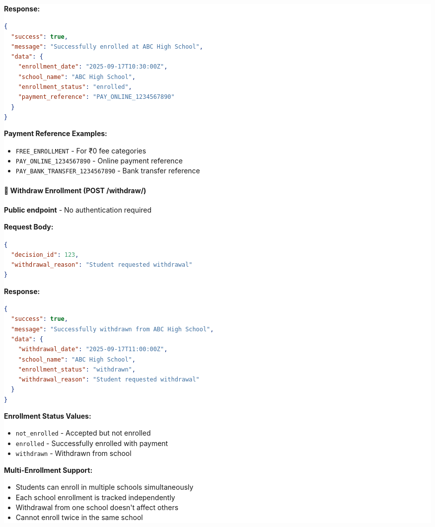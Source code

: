 **Response:**
```json
{
  "success": true,
  "message": "Successfully enrolled at ABC High School",
  "data": {
    "enrollment_date": "2025-09-17T10:30:00Z",
    "school_name": "ABC High School",
    "enrollment_status": "enrolled",
    "payment_reference": "PAY_ONLINE_1234567890"
  }
}
```

**Payment Reference Examples:**
- `FREE_ENROLLMENT` - For ₹0 fee categories
- `PAY_ONLINE_1234567890` - Online payment reference
- `PAY_BANK_TRANSFER_1234567890` - Bank transfer reference

#### 🚫 Withdraw Enrollment (POST /withdraw/)
**Public endpoint** - No authentication required

**Request Body:**
```json
{
  "decision_id": 123,
  "withdrawal_reason": "Student requested withdrawal"
}
```

**Response:**
```json
{
  "success": true,
  "message": "Successfully withdrawn from ABC High School",
  "data": {
    "withdrawal_date": "2025-09-17T11:00:00Z",
    "school_name": "ABC High School",
    "enrollment_status": "withdrawn",
    "withdrawal_reason": "Student requested withdrawal"
  }
}
```

**Enrollment Status Values:**
- `not_enrolled` - Accepted but not enrolled
- `enrolled` - Successfully enrolled with payment
- `withdrawn` - Withdrawn from school

**Multi-Enrollment Support:**
- Students can enroll in multiple schools simultaneously
- Each school enrollment is tracked independently
- Withdrawal from one school doesn't affect others
- Cannot enroll twice in the same school
